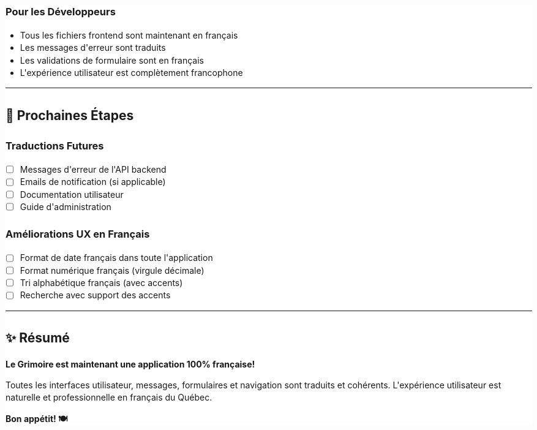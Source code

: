 ### Pour les Développeurs
- Tous les fichiers frontend sont maintenant en français
- Les messages d'erreur sont traduits
- Les validations de formulaire sont en français
- L'expérience utilisateur est complètement francophone

---

## 🎯 Prochaines Étapes

### Traductions Futures
- [ ] Messages d'erreur de l'API backend
- [ ] Emails de notification (si applicable)
- [ ] Documentation utilisateur
- [ ] Guide d'administration

### Améliorations UX en Français
- [ ] Format de date français dans toute l'application
- [ ] Format numérique français (virgule décimale)
- [ ] Tri alphabétique français (avec accents)
- [ ] Recherche avec support des accents

---

## ✨ Résumé

**Le Grimoire est maintenant une application 100% française!**

Toutes les interfaces utilisateur, messages, formulaires et navigation sont traduits et cohérents. L'expérience utilisateur est naturelle et professionnelle en français du Québec.

**Bon appétit! 🍽️**
